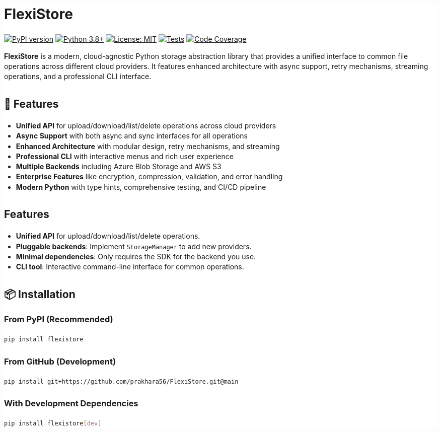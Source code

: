 
# FlexiStore

[![PyPI version](https://badge.fury.io/py/flexistore.svg)](https://badge.fury.io/py/flexistore)
[![Python 3.8+](https://img.shields.io/badge/python-3.8+-blue.svg)](https://www.python.org/downloads/)
[![License: MIT](https://img.shields.io/badge/License-MIT-yellow.svg)](https://opensource.org/licenses/MIT)
[![Tests](https://github.com/prakhara56/FlexiStore/workflows/Tests/badge.svg)](https://github.com/prakhara56/FlexiStore/actions)
[![Code Coverage](https://codecov.io/gh/prakhara56/FlexiStore/branch/main/graph/badge.svg)](https://codecov.io/gh/prakhara56/FlexiStore)

**FlexiStore** is a modern, cloud-agnostic Python storage abstraction library that provides a unified interface to common file operations across different cloud providers. It features enhanced architecture with async support, retry mechanisms, streaming operations, and a professional CLI interface.

## 🚀 Features

- **Unified API** for upload/download/list/delete operations across cloud providers
- **Async Support** with both async and sync interfaces for all operations
- **Enhanced Architecture** with modular design, retry mechanisms, and streaming
- **Professional CLI** with interactive menus and rich user experience
- **Multiple Backends** including Azure Blob Storage and AWS S3
- **Enterprise Features** like encryption, compression, validation, and error handling
- **Modern Python** with type hints, comprehensive testing, and CI/CD pipeline

## Features

- **Unified API** for upload/download/list/delete operations.
- **Pluggable backends**: Implement `StorageManager` to add new providers.
- **Minimal dependencies**: Only requires the SDK for the backend you use.
- **CLI tool**: Interactive command-line interface for common operations.

## 📦 Installation

### From PyPI (Recommended)

```bash
pip install flexistore
```

### From GitHub (Development)

```bash
pip install git+https://github.com/prakhara56/FlexiStore.git@main
```

### With Development Dependencies

```bash
pip install flexistore[dev]
```

